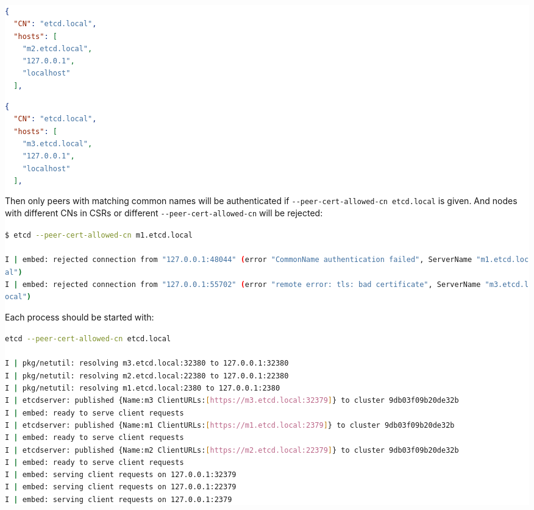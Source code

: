 ```json
{
  "CN": "etcd.local",
  "hosts": [
    "m2.etcd.local",
    "127.0.0.1",
    "localhost"
  ],
```

```json
{
  "CN": "etcd.local",
  "hosts": [
    "m3.etcd.local",
    "127.0.0.1",
    "localhost"
  ],
```

Then only peers with matching common names will be authenticated if `--peer-cert-allowed-cn etcd.local` is given. And nodes with different CNs in CSRs or different `--peer-cert-allowed-cn` will be rejected:

```bash
$ etcd --peer-cert-allowed-cn m1.etcd.local

I | embed: rejected connection from "127.0.0.1:48044" (error "CommonName authentication failed", ServerName "m1.etcd.local")
I | embed: rejected connection from "127.0.0.1:55702" (error "remote error: tls: bad certificate", ServerName "m3.etcd.local")
```

Each process should be started with:

```bash
etcd --peer-cert-allowed-cn etcd.local

I | pkg/netutil: resolving m3.etcd.local:32380 to 127.0.0.1:32380
I | pkg/netutil: resolving m2.etcd.local:22380 to 127.0.0.1:22380
I | pkg/netutil: resolving m1.etcd.local:2380 to 127.0.0.1:2380
I | etcdserver: published {Name:m3 ClientURLs:[https://m3.etcd.local:32379]} to cluster 9db03f09b20de32b
I | embed: ready to serve client requests
I | etcdserver: published {Name:m1 ClientURLs:[https://m1.etcd.local:2379]} to cluster 9db03f09b20de32b
I | embed: ready to serve client requests
I | etcdserver: published {Name:m2 ClientURLs:[https://m2.etcd.local:22379]} to cluster 9db03f09b20de32b
I | embed: ready to serve client requests
I | embed: serving client requests on 127.0.0.1:32379
I | embed: serving client requests on 127.0.0.1:22379
I | embed: serving client requests on 127.0.0.1:2379
```


[cfssl]: https://github.com/cloudflare/cfssl
[tls-setup]: ../../hack/tls-setup
[tls-guide]: https://github.com/coreos/docs/blob/master/os/generate-self-signed-certificates.md
[alt-name]: http://wiki.cacert.org/FAQ/subjectAltName
[auth]: authentication.md